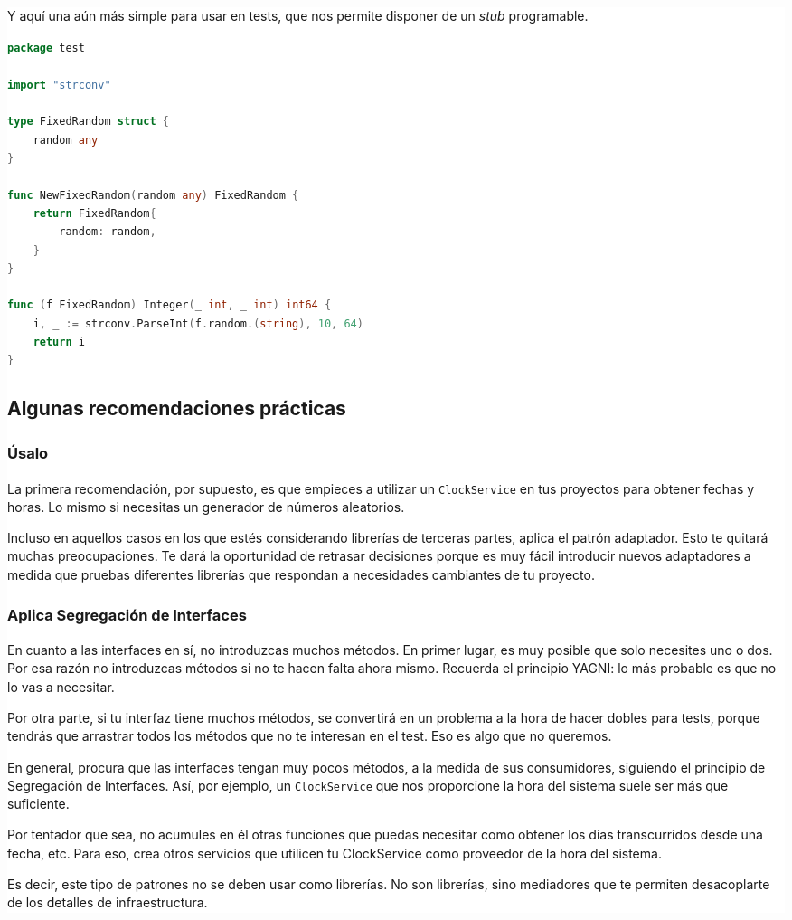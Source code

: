 Y aquí una aún más simple para usar en tests, que nos permite disponer de un _stub_ programable.

```go
package test

import "strconv"

type FixedRandom struct {
	random any
}

func NewFixedRandom(random any) FixedRandom {
	return FixedRandom{
		random: random,
	}
}

func (f FixedRandom) Integer(_ int, _ int) int64 {
	i, _ := strconv.ParseInt(f.random.(string), 10, 64)
	return i
}
```

## Algunas recomendaciones prácticas

### Úsalo

La primera recomendación, por supuesto, es que empieces a utilizar un `ClockService` en tus proyectos para obtener fechas y horas. Lo mismo si necesitas un generador de números aleatorios.

Incluso en aquellos casos en los que estés considerando librerías de terceras partes, aplica el patrón adaptador. Esto te quitará muchas preocupaciones. Te dará la oportunidad de retrasar decisiones porque es muy fácil introducir nuevos adaptadores a medida que pruebas diferentes librerías que respondan a necesidades cambiantes de tu proyecto.

### Aplica Segregación de Interfaces

En cuanto a las interfaces en sí, no introduzcas muchos métodos. En primer lugar, es muy posible que solo necesites uno o dos. Por esa razón no introduzcas métodos si no te hacen falta ahora mismo. Recuerda el principio YAGNI: lo más probable es que no lo vas a necesitar. 

Por otra parte, si tu interfaz tiene muchos métodos, se convertirá en un problema a la hora de hacer dobles para tests, porque tendrás que arrastrar todos los métodos que no te interesan en el test. Eso es algo que no queremos. 

En general, procura que las interfaces tengan muy pocos métodos, a la medida de sus consumidores, siguiendo el principio de Segregación de Interfaces. Así, por ejemplo, un `ClockService` que nos proporcione la hora del sistema suele ser más que suficiente. 

Por tentador que sea, no acumules en él otras funciones que puedas necesitar como obtener los días transcurridos desde una fecha, etc. Para eso, crea otros servicios que utilicen tu ClockService como proveedor de la hora del sistema.

Es decir, este tipo de patrones no se deben usar como librerías. No son librerías, sino mediadores que te permiten desacoplarte de los detalles de infraestructura.
